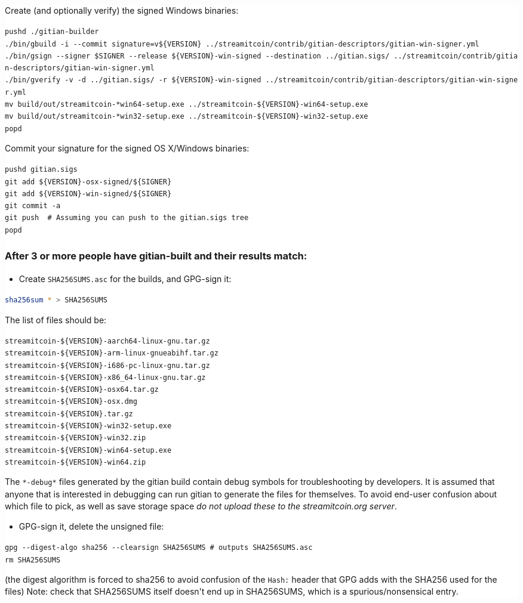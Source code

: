 Create (and optionally verify) the signed Windows binaries:

    pushd ./gitian-builder
    ./bin/gbuild -i --commit signature=v${VERSION} ../streamitcoin/contrib/gitian-descriptors/gitian-win-signer.yml
    ./bin/gsign --signer $SIGNER --release ${VERSION}-win-signed --destination ../gitian.sigs/ ../streamitcoin/contrib/gitian-descriptors/gitian-win-signer.yml
    ./bin/gverify -v -d ../gitian.sigs/ -r ${VERSION}-win-signed ../streamitcoin/contrib/gitian-descriptors/gitian-win-signer.yml
    mv build/out/streamitcoin-*win64-setup.exe ../streamitcoin-${VERSION}-win64-setup.exe
    mv build/out/streamitcoin-*win32-setup.exe ../streamitcoin-${VERSION}-win32-setup.exe
    popd

Commit your signature for the signed OS X/Windows binaries:

    pushd gitian.sigs
    git add ${VERSION}-osx-signed/${SIGNER}
    git add ${VERSION}-win-signed/${SIGNER}
    git commit -a
    git push  # Assuming you can push to the gitian.sigs tree
    popd

### After 3 or more people have gitian-built and their results match:

- Create `SHA256SUMS.asc` for the builds, and GPG-sign it:

```bash
sha256sum * > SHA256SUMS
```

The list of files should be:
```
streamitcoin-${VERSION}-aarch64-linux-gnu.tar.gz
streamitcoin-${VERSION}-arm-linux-gnueabihf.tar.gz
streamitcoin-${VERSION}-i686-pc-linux-gnu.tar.gz
streamitcoin-${VERSION}-x86_64-linux-gnu.tar.gz
streamitcoin-${VERSION}-osx64.tar.gz
streamitcoin-${VERSION}-osx.dmg
streamitcoin-${VERSION}.tar.gz
streamitcoin-${VERSION}-win32-setup.exe
streamitcoin-${VERSION}-win32.zip
streamitcoin-${VERSION}-win64-setup.exe
streamitcoin-${VERSION}-win64.zip
```
The `*-debug*` files generated by the gitian build contain debug symbols
for troubleshooting by developers. It is assumed that anyone that is interested
in debugging can run gitian to generate the files for themselves. To avoid
end-user confusion about which file to pick, as well as save storage
space *do not upload these to the streamitcoin.org server*.

- GPG-sign it, delete the unsigned file:
```
gpg --digest-algo sha256 --clearsign SHA256SUMS # outputs SHA256SUMS.asc
rm SHA256SUMS
```
(the digest algorithm is forced to sha256 to avoid confusion of the `Hash:` header that GPG adds with the SHA256 used for the files)
Note: check that SHA256SUMS itself doesn't end up in SHA256SUMS, which is a spurious/nonsensical entry.
